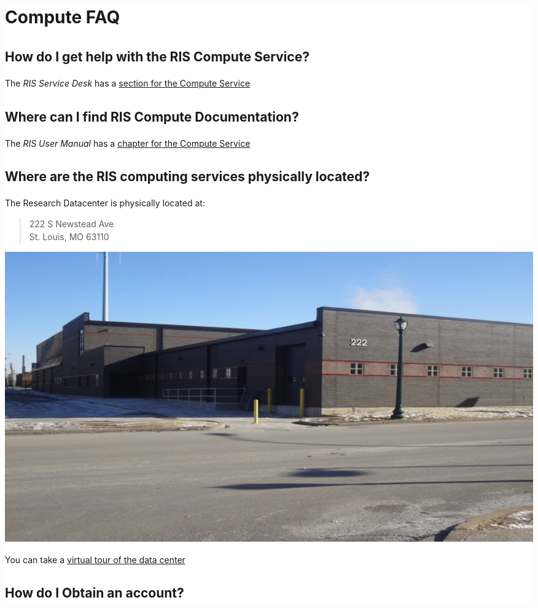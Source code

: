 # Compute FAQ

## How do I get help with the RIS Compute Service?

The *RIS Service Desk* has a [section for the Compute Service](https://washu.atlassian.net/servicedesk/customer/portal/2/group/6/create/43)

## Where can I find RIS Compute Documentation?

The *RIS User Manual* has a [chapter for the Compute Service](https://confluence.ris.wustl.edu/display/RSUM/02%3A+RIS+Compute+Management)

## Where are the RIS computing services physically located?

The Research Datacenter is physically located at:
> 222 S Newstead Ave\
> St. Louis, MO 63110

<img src="images/datacenter.png" title="Data Center" alt="data-center" width="1000px" />

You can take a [virtual tour of the data center](https://kuula.co/share/79Wh6/collection/7lcvK?fs=1&vr=1&sd=1&thumbs=1&chromeless=1&logo=1%22%3E%3C/iframe)

## How do I Obtain an account?
